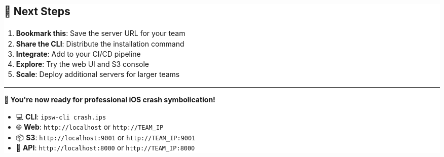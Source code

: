 
## 🎉 Next Steps

1. **Bookmark this**: Save the server URL for your team
2. **Share the CLI**: Distribute the installation command  
3. **Integrate**: Add to your CI/CD pipeline
4. **Explore**: Try the web UI and S3 console
5. **Scale**: Deploy additional servers for larger teams

---

**🚀 You're now ready for professional iOS crash symbolication!**

- 💻 **CLI**: `ipsw-cli crash.ips`
- 🌐 **Web**: `http://localhost` or `http://TEAM_IP`  
- 📦 **S3**: `http://localhost:9001` or `http://TEAM_IP:9001`
- 🔌 **API**: `http://localhost:8000` or `http://TEAM_IP:8000` 